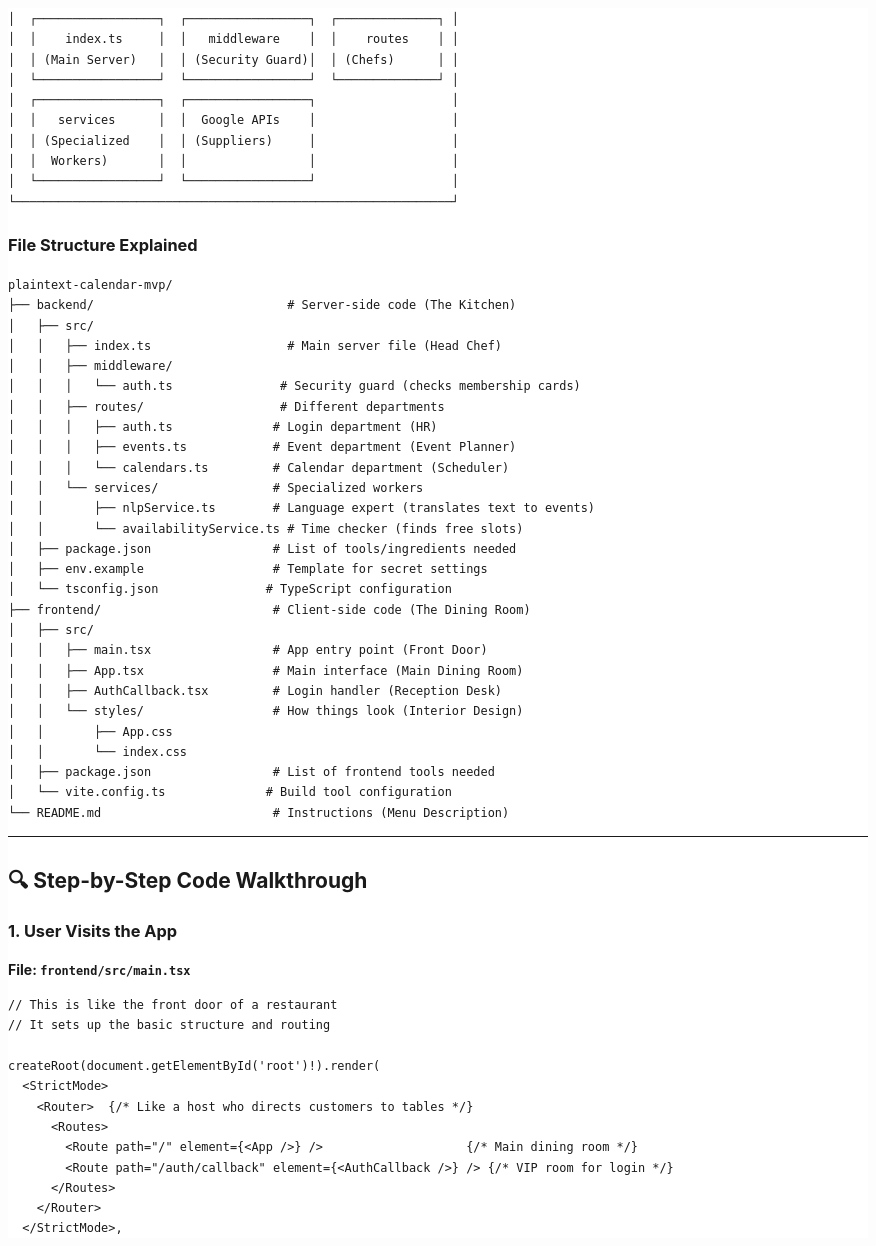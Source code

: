 ```
│  ┌─────────────────┐  ┌─────────────────┐  ┌──────────────┐ │
│  │    index.ts     │  │   middleware    │  │    routes    │ │
│  │ (Main Server)   │  │ (Security Guard)│  │ (Chefs)      │ │
│  └─────────────────┘  └─────────────────┘  └──────────────┘ │
│  ┌─────────────────┐  ┌─────────────────┐                   │
│  │   services      │  │  Google APIs    │                   │
│  │ (Specialized    │  │ (Suppliers)     │                   │
│  │  Workers)       │  │                 │                   │
│  └─────────────────┘  └─────────────────┘                   │
└─────────────────────────────────────────────────────────────┘
```

### File Structure Explained

```
plaintext-calendar-mvp/
├── backend/                           # Server-side code (The Kitchen)
│   ├── src/
│   │   ├── index.ts                   # Main server file (Head Chef)
│   │   ├── middleware/
│   │   │   └── auth.ts               # Security guard (checks membership cards)
│   │   ├── routes/                   # Different departments
│   │   │   ├── auth.ts              # Login department (HR)
│   │   │   ├── events.ts            # Event department (Event Planner)
│   │   │   └── calendars.ts         # Calendar department (Scheduler)
│   │   └── services/                # Specialized workers
│   │       ├── nlpService.ts        # Language expert (translates text to events)
│   │       └── availabilityService.ts # Time checker (finds free slots)
│   ├── package.json                 # List of tools/ingredients needed
│   ├── env.example                  # Template for secret settings
│   └── tsconfig.json               # TypeScript configuration
├── frontend/                        # Client-side code (The Dining Room)
│   ├── src/
│   │   ├── main.tsx                 # App entry point (Front Door)
│   │   ├── App.tsx                  # Main interface (Main Dining Room)
│   │   ├── AuthCallback.tsx         # Login handler (Reception Desk)
│   │   └── styles/                  # How things look (Interior Design)
│   │       ├── App.css
│   │       └── index.css
│   ├── package.json                 # List of frontend tools needed
│   └── vite.config.ts              # Build tool configuration
└── README.md                        # Instructions (Menu Description)
```

---

## 🔍 Step-by-Step Code Walkthrough

### 1. User Visits the App

**File: `frontend/src/main.tsx`**
```tsx
// This is like the front door of a restaurant
// It sets up the basic structure and routing

createRoot(document.getElementById('root')!).render(
  <StrictMode>
    <Router>  {/* Like a host who directs customers to tables */}
      <Routes>
        <Route path="/" element={<App />} />                    {/* Main dining room */}
        <Route path="/auth/callback" element={<AuthCallback />} /> {/* VIP room for login */}
      </Routes>
    </Router>
  </StrictMode>,
```
